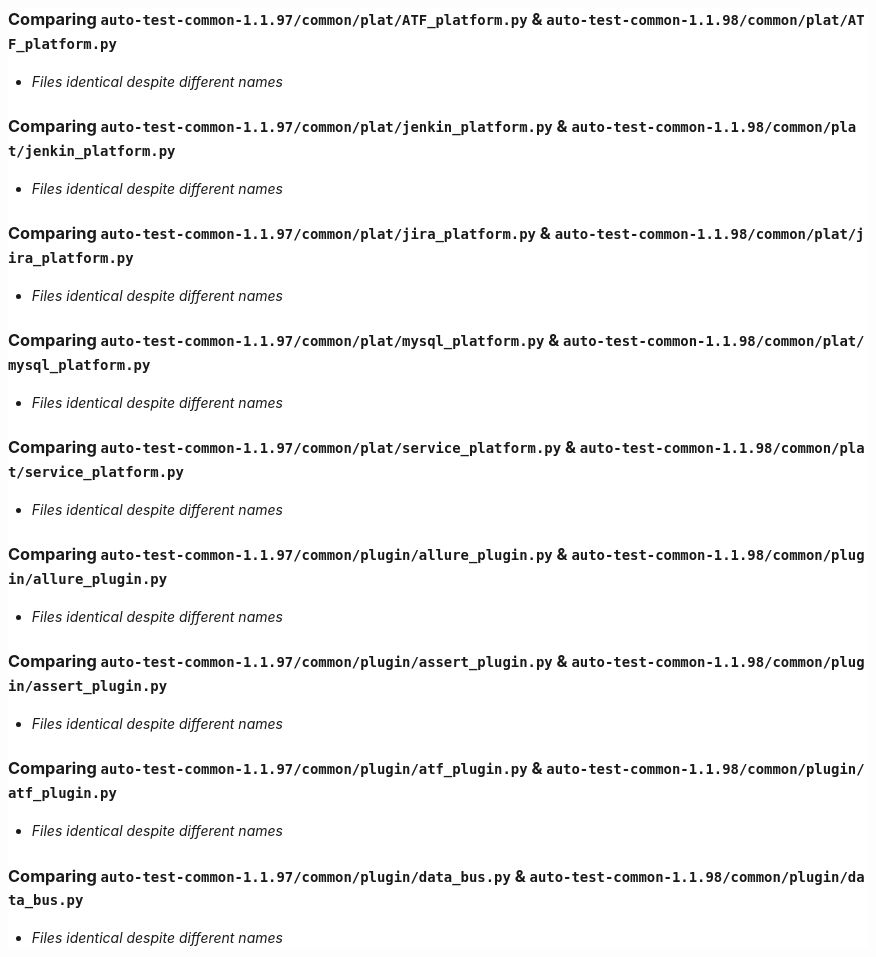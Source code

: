 ### Comparing `auto-test-common-1.1.97/common/plat/ATF_platform.py` & `auto-test-common-1.1.98/common/plat/ATF_platform.py`

 * *Files identical despite different names*

### Comparing `auto-test-common-1.1.97/common/plat/jenkin_platform.py` & `auto-test-common-1.1.98/common/plat/jenkin_platform.py`

 * *Files identical despite different names*

### Comparing `auto-test-common-1.1.97/common/plat/jira_platform.py` & `auto-test-common-1.1.98/common/plat/jira_platform.py`

 * *Files identical despite different names*

### Comparing `auto-test-common-1.1.97/common/plat/mysql_platform.py` & `auto-test-common-1.1.98/common/plat/mysql_platform.py`

 * *Files identical despite different names*

### Comparing `auto-test-common-1.1.97/common/plat/service_platform.py` & `auto-test-common-1.1.98/common/plat/service_platform.py`

 * *Files identical despite different names*

### Comparing `auto-test-common-1.1.97/common/plugin/allure_plugin.py` & `auto-test-common-1.1.98/common/plugin/allure_plugin.py`

 * *Files identical despite different names*

### Comparing `auto-test-common-1.1.97/common/plugin/assert_plugin.py` & `auto-test-common-1.1.98/common/plugin/assert_plugin.py`

 * *Files identical despite different names*

### Comparing `auto-test-common-1.1.97/common/plugin/atf_plugin.py` & `auto-test-common-1.1.98/common/plugin/atf_plugin.py`

 * *Files identical despite different names*

### Comparing `auto-test-common-1.1.97/common/plugin/data_bus.py` & `auto-test-common-1.1.98/common/plugin/data_bus.py`

 * *Files identical despite different names*
